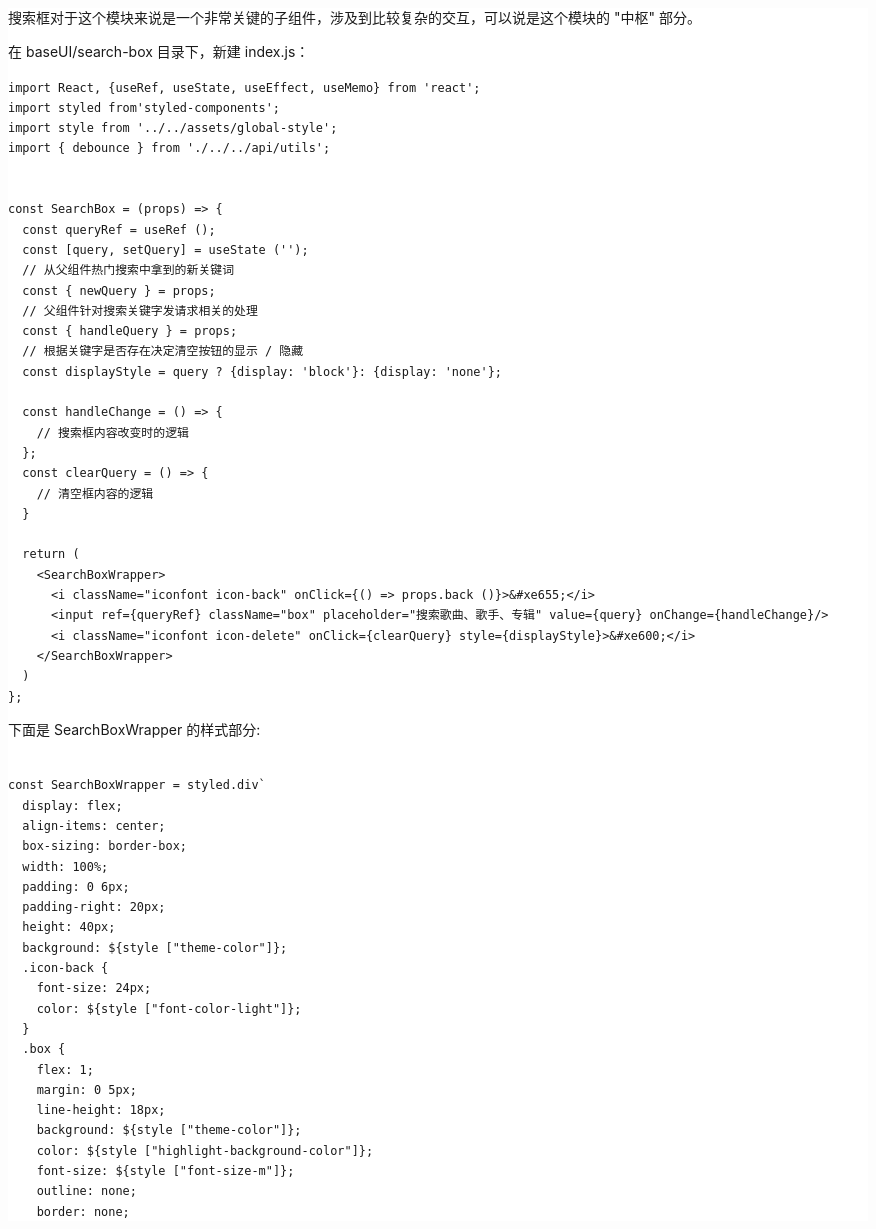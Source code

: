 搜索框对于这个模块来说是一个非常关键的子组件，涉及到比较复杂的交互，可以说是这个模块的 "中枢" 部分。

在 baseUI/search-box 目录下，新建 index.js：

```
import React, {useRef, useState, useEffect, useMemo} from 'react';
import styled from'styled-components';
import style from '../../assets/global-style';
import { debounce } from './../../api/utils';


const SearchBox = (props) => {
  const queryRef = useRef ();
  const [query, setQuery] = useState ('');
  // 从父组件热门搜索中拿到的新关键词
  const { newQuery } = props;
  // 父组件针对搜索关键字发请求相关的处理
  const { handleQuery } = props;
  // 根据关键字是否存在决定清空按钮的显示 / 隐藏 
  const displayStyle = query ? {display: 'block'}: {display: 'none'};

  const handleChange = () => {
    // 搜索框内容改变时的逻辑
  };
  const clearQuery = () => {
    // 清空框内容的逻辑
  }

  return (
    <SearchBoxWrapper>
      <i className="iconfont icon-back" onClick={() => props.back ()}>&#xe655;</i>
      <input ref={queryRef} className="box" placeholder="搜索歌曲、歌手、专辑" value={query} onChange={handleChange}/>
      <i className="iconfont icon-delete" onClick={clearQuery} style={displayStyle}>&#xe600;</i>
    </SearchBoxWrapper>
  )
};

```

下面是 SearchBoxWrapper 的样式部分:

```

const SearchBoxWrapper = styled.div`
  display: flex;
  align-items: center;
  box-sizing: border-box;
  width: 100%;
  padding: 0 6px;
  padding-right: 20px;
  height: 40px;
  background: ${style ["theme-color"]};
  .icon-back {
    font-size: 24px;
    color: ${style ["font-color-light"]};
  }
  .box {
    flex: 1;
    margin: 0 5px;
    line-height: 18px;
    background: ${style ["theme-color"]};
    color: ${style ["highlight-background-color"]};
    font-size: ${style ["font-size-m"]};
    outline: none;
    border: none;
```